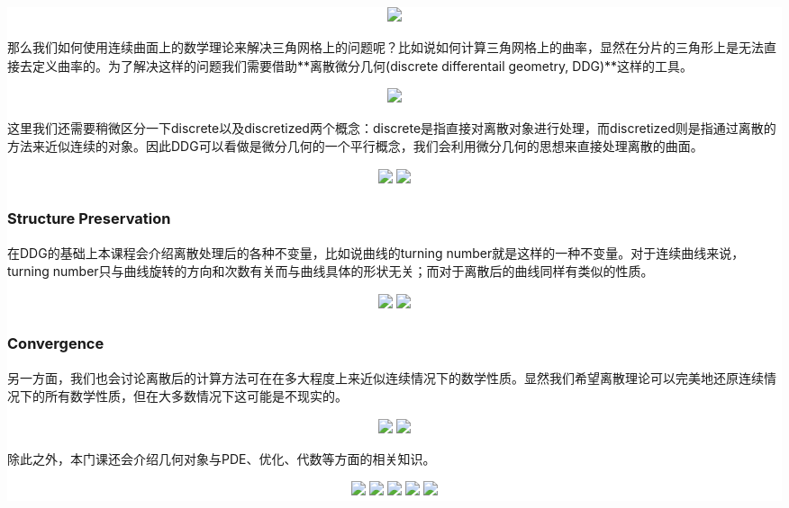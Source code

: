 <div align=center>
<img src="https://search.pstatic.net/common?src=https://i.imgur.com/v1yo7UC.png" width="80%">
</div>

那么我们如何使用连续曲面上的数学理论来解决三角网格上的问题呢？比如说如何计算三角网格上的曲率，显然在分片的三角形上是无法直接去定义曲率的。为了解决这样的问题我们需要借助**离散微分几何(discrete differentail geometry, DDG)**这样的工具。

<div align=center>
<img src="https://search.pstatic.net/common?src=https://i.imgur.com/nPrgEV3.png" width="80%">
</div>

这里我们还需要稍微区分一下discrete以及discretized两个概念：discrete是指直接对离散对象进行处理，而discretized则是指通过离散的方法来近似连续的对象。因此DDG可以看做是微分几何的一个平行概念，我们会利用微分几何的思想来直接处理离散的曲面。

<div align=center>
<img src="https://search.pstatic.net/common?src=https://i.imgur.com/fH13UBQ.png" width="80%">
<img src="https://search.pstatic.net/common?src=https://i.imgur.com/Idgbb1Q.png" width="80%">
</div>

### Structure Preservation

在DDG的基础上本课程会介绍离散处理后的各种不变量，比如说曲线的turning number就是这样的一种不变量。对于连续曲线来说，turning number只与曲线旋转的方向和次数有关而与曲线具体的形状无关；而对于离散后的曲线同样有类似的性质。

<div align=center>
<img src="https://search.pstatic.net/common?src=https://i.imgur.com/eoxTFcN.png" width="80%">
<img src="https://search.pstatic.net/common?src=https://i.imgur.com/mpGY458.png" width="80%">
</div>

### Convergence

另一方面，我们也会讨论离散后的计算方法可在在多大程度上来近似连续情况下的数学性质。显然我们希望离散理论可以完美地还原连续情况下的所有数学性质，但在大多数情况下这可能是不现实的。

<div align=center>
<img src="https://search.pstatic.net/common?src=https://i.imgur.com/beovq8w.png" width="80%">
<img src="https://search.pstatic.net/common?src=https://i.imgur.com/7xqXGRH.png" width="80%">
</div>

除此之外，本门课还会介绍几何对象与PDE、优化、代数等方面的相关知识。

<div align=center>
<img src="https://search.pstatic.net/common?src=https://i.imgur.com/SdGJI5N.png" width="80%">
<img src="https://search.pstatic.net/common?src=https://i.imgur.com/2oW0W3G.png" width="80%">
<img src="https://search.pstatic.net/common?src=https://i.imgur.com/R8x7in3.png" width="80%">
<img src="https://search.pstatic.net/common?src=https://i.imgur.com/OaijXb2.png" width="80%">
<img src="https://search.pstatic.net/common?src=https://i.imgur.com/EVy9Rpt.png" width="80%">
</div>
